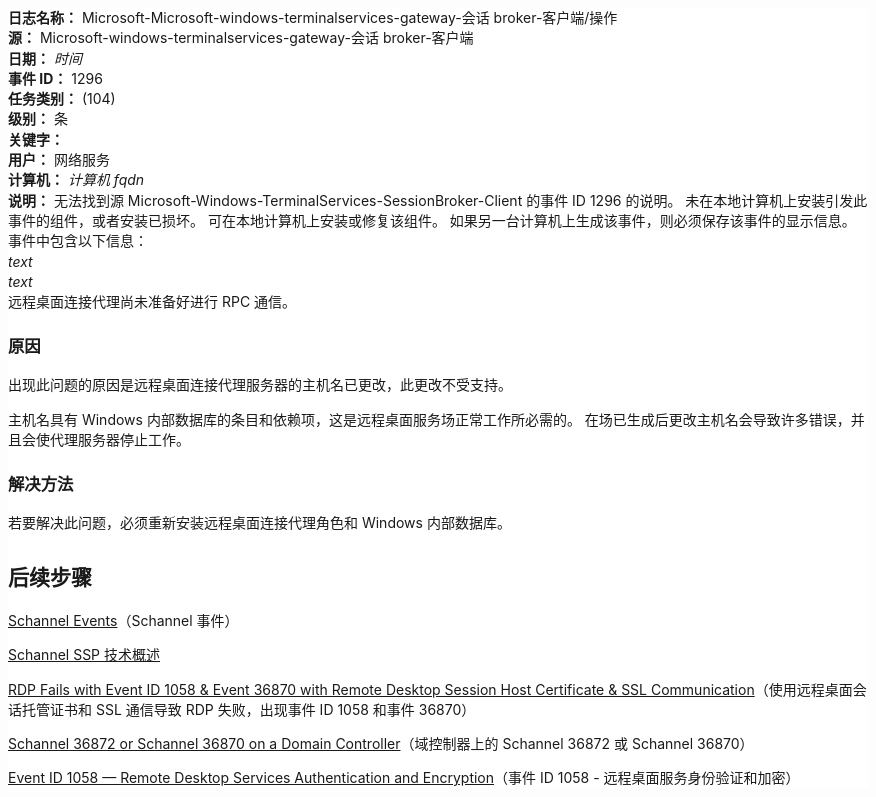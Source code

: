 **日志名称：**      Microsoft-Microsoft-windows-terminalservices-gateway-会话 broker-客户端/操作 <br />
**源：**        Microsoft-windows-terminalservices-gateway-会话 broker-客户端 <br />
**日期：**          *时间* <br />
**事件 ID：**      1296 <br />
**任务类别：** (104) <br />
**级别：**         条 <br />
**关键字：**       <br />
**用户：**          网络服务 <br />
**计算机：**      *计算机 fqdn* <br />
**说明：** 无法找到源 Microsoft-Windows-TerminalServices-SessionBroker-Client 的事件 ID 1296 的说明。 未在本地计算机上安装引发此事件的组件，或者安装已损坏。 可在本地计算机上安装或修复该组件。
如果另一台计算机上生成该事件，则必须保存该事件的显示信息。
事件中包含以下信息：  <br />
*text* <br />
*text* <br />
远程桌面连接代理尚未准备好进行 RPC 通信。

### <a name="cause"></a>原因

出现此问题的原因是远程桌面连接代理服务器的主机名已更改，此更改不受支持。 

主机名具有 Windows 内部数据库的条目和依赖项，这是远程桌面服务场正常工作所必需的。 在场已生成后更改主机名会导致许多错误，并且会使代理服务器停止工作。

### <a name="resolution"></a>解决方法 

若要解决此问题，必须重新安装远程桌面连接代理角色和 Windows 内部数据库。

## <a name="next-steps"></a>后续步骤

[Schannel Events](/previous-versions/windows/it-pro/windows-server-2012-R2-and-2012/dn786445(v=ws.11))（Schannel 事件）

[Schannel SSP 技术概述](/previous-versions/windows/it-pro/windows-server-2012-R2-and-2012/dn786429(v=ws.11))

[RDP Fails with Event ID 1058 & Event 36870 with Remote Desktop Session Host Certificate & SSL Communication](https://techcommunity.microsoft.com/t5/ask-the-performance-team/bg-p/AskPerf)（使用远程桌面会话托管证书和 SSL 通信导致 RDP 失败，出现事件 ID 1058 和事件 36870）

[Schannel 36872 or Schannel 36870 on a Domain Controller](/archive/blogs/instan/schannel-36872-or-schannel-36870-on-a-domain-controller)（域控制器上的 Schannel 36872 或 Schannel 36870）

[Event ID 1058 — Remote Desktop Services Authentication and Encryption](/previous-versions/windows/it-pro/windows-server-2008-R2-and-2008/ee890862(v=ws.10))（事件 ID 1058 - 远程桌面服务身份验证和加密）